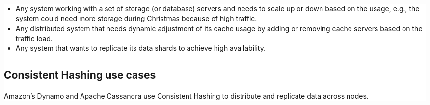 - Any system working with a set of storage (or database) servers and needs to scale up or down based on the usage, e.g., the system could need more storage during Christmas because of high traffic.
- Any distributed system that needs dynamic adjustment of its cache usage by adding or removing cache servers based on the traffic load.
- Any system that wants to replicate its data shards to achieve high availability.

## Consistent Hashing use cases

Amazon’s Dynamo and Apache Cassandra use Consistent Hashing to distribute and replicate data across nodes.


#
